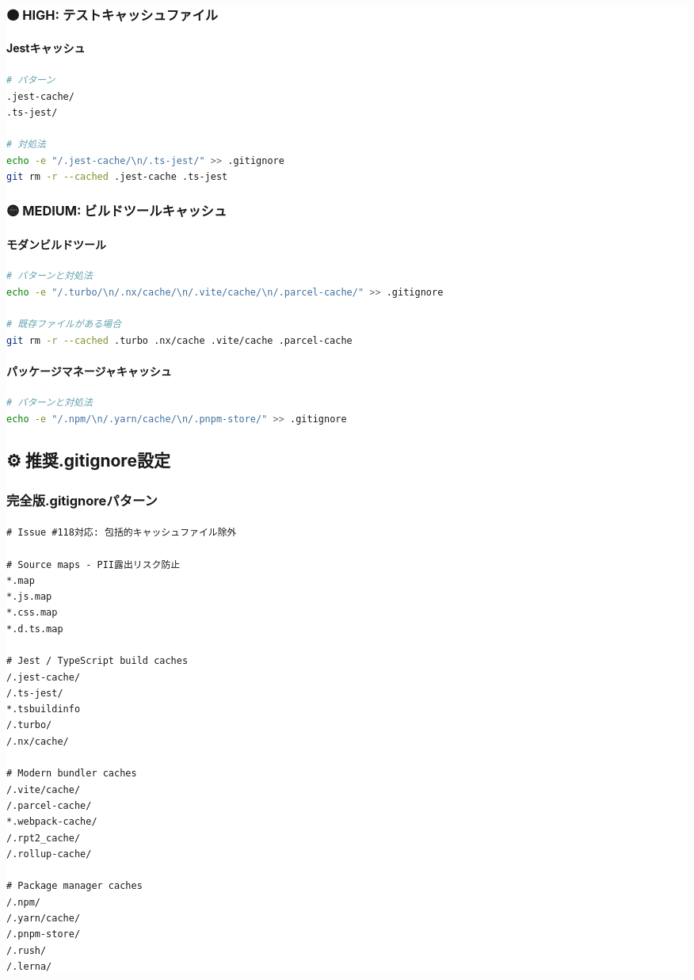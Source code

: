 ### 🟠 HIGH: テストキャッシュファイル

#### Jestキャッシュ
```bash
# パターン
.jest-cache/
.ts-jest/

# 対処法
echo -e "/.jest-cache/\n/.ts-jest/" >> .gitignore
git rm -r --cached .jest-cache .ts-jest
```

### 🟡 MEDIUM: ビルドツールキャッシュ

#### モダンビルドツール
```bash
# パターンと対処法
echo -e "/.turbo/\n/.nx/cache/\n/.vite/cache/\n/.parcel-cache/" >> .gitignore

# 既存ファイルがある場合
git rm -r --cached .turbo .nx/cache .vite/cache .parcel-cache
```

#### パッケージマネージャキャッシュ
```bash
# パターンと対処法
echo -e "/.npm/\n/.yarn/cache/\n/.pnpm-store/" >> .gitignore
```

## ⚙️ 推奨.gitignore設定

### 完全版.gitignoreパターン

```gitignore
# Issue #118対応: 包括的キャッシュファイル除外

# Source maps - PII露出リスク防止
*.map
*.js.map
*.css.map
*.d.ts.map

# Jest / TypeScript build caches  
/.jest-cache/
/.ts-jest/
*.tsbuildinfo
/.turbo/
/.nx/cache/

# Modern bundler caches
/.vite/cache/
/.parcel-cache/
*.webpack-cache/
/.rpt2_cache/
/.rollup-cache/

# Package manager caches
/.npm/
/.yarn/cache/
/.pnpm-store/
/.rush/
/.lerna/

```